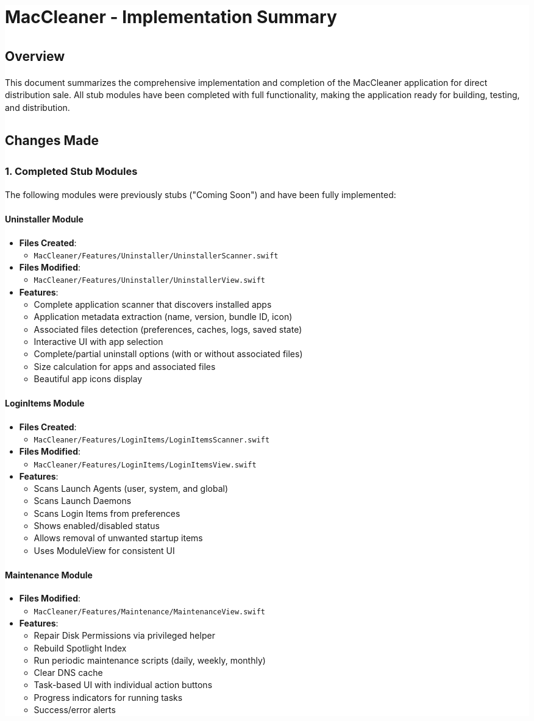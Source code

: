 # MacCleaner - Implementation Summary

## Overview

This document summarizes the comprehensive implementation and completion of the MacCleaner application for direct distribution sale. All stub modules have been completed with full functionality, making the application ready for building, testing, and distribution.

## Changes Made

### 1. Completed Stub Modules

The following modules were previously stubs ("Coming Soon") and have been fully implemented:

#### Uninstaller Module
- **Files Created**:
  - `MacCleaner/Features/Uninstaller/UninstallerScanner.swift`
- **Files Modified**:
  - `MacCleaner/Features/Uninstaller/UninstallerView.swift`
- **Features**:
  - Complete application scanner that discovers installed apps
  - Application metadata extraction (name, version, bundle ID, icon)
  - Associated files detection (preferences, caches, logs, saved state)
  - Interactive UI with app selection
  - Complete/partial uninstall options (with or without associated files)
  - Size calculation for apps and associated files
  - Beautiful app icons display

#### LoginItems Module
- **Files Created**:
  - `MacCleaner/Features/LoginItems/LoginItemsScanner.swift`
- **Files Modified**:
  - `MacCleaner/Features/LoginItems/LoginItemsView.swift`
- **Features**:
  - Scans Launch Agents (user, system, and global)
  - Scans Launch Daemons
  - Scans Login Items from preferences
  - Shows enabled/disabled status
  - Allows removal of unwanted startup items
  - Uses ModuleView for consistent UI

#### Maintenance Module
- **Files Modified**:
  - `MacCleaner/Features/Maintenance/MaintenanceView.swift`
- **Features**:
  - Repair Disk Permissions via privileged helper
  - Rebuild Spotlight Index
  - Run periodic maintenance scripts (daily, weekly, monthly)
  - Clear DNS cache
  - Task-based UI with individual action buttons
  - Progress indicators for running tasks
  - Success/error alerts
